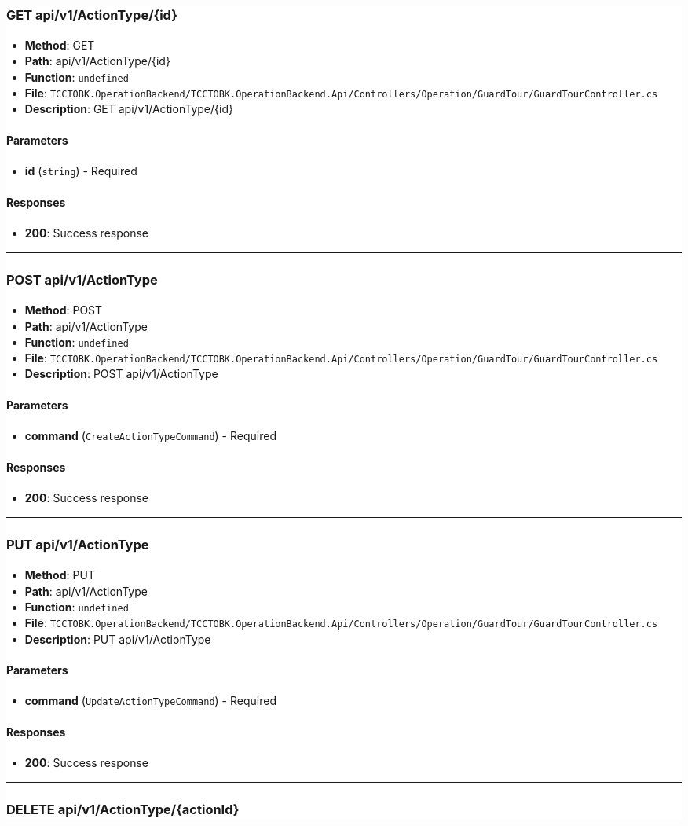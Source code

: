 
### GET api/v1/ActionType/{id}

- **Method**: GET
- **Path**: api/v1/ActionType/{id}
- **Function**: `undefined`
- **File**: `TCCTOBK.OperationBackend/TCCTOBK.OperationBackend.Api/Controllers/Operation/GuardTour/GuardTourController.cs`
- **Description**: GET api/v1/ActionType/{id}

#### Parameters
- **id** (`string`) - Required

#### Responses
- **200**: Success response

---

### POST api/v1/ActionType

- **Method**: POST
- **Path**: api/v1/ActionType
- **Function**: `undefined`
- **File**: `TCCTOBK.OperationBackend/TCCTOBK.OperationBackend.Api/Controllers/Operation/GuardTour/GuardTourController.cs`
- **Description**: POST api/v1/ActionType

#### Parameters
- **command** (`CreateActionTypeCommand`) - Required

#### Responses
- **200**: Success response

---

### PUT api/v1/ActionType

- **Method**: PUT
- **Path**: api/v1/ActionType
- **Function**: `undefined`
- **File**: `TCCTOBK.OperationBackend/TCCTOBK.OperationBackend.Api/Controllers/Operation/GuardTour/GuardTourController.cs`
- **Description**: PUT api/v1/ActionType

#### Parameters
- **command** (`UpdateActionTypeCommand`) - Required

#### Responses
- **200**: Success response

---

### DELETE api/v1/ActionType/{actionId}
